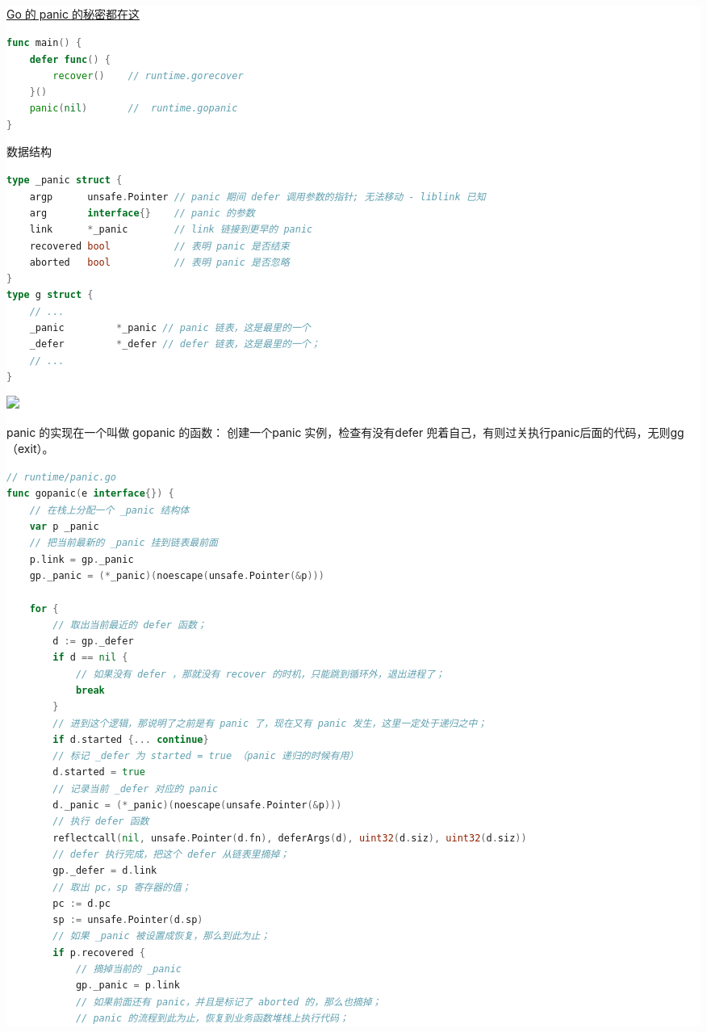 [Go 的 panic 的秘密都在这](https://mp.weixin.qq.com/s/pxWf762ODDkcYO-xCGMm2g)
```go
func main() {
	defer func() {
		recover()    // runtime.gorecover
	}()
	panic(nil)       //  runtime.gopanic
}
```
数据结构

```go
type _panic struct {
	argp      unsafe.Pointer // panic 期间 defer 调用参数的指针; 无法移动 - liblink 已知
	arg       interface{}    // panic 的参数
	link      *_panic        // link 链接到更早的 panic
	recovered bool           // 表明 panic 是否结束
	aborted   bool           // 表明 panic 是否忽略
}
type g struct {
    // ...
    _panic         *_panic // panic 链表，这是最里的一个
    _defer         *_defer // defer 链表，这是最里的一个；
    // ...
}
```
![](/public/upload/go/goroutine_panic.png)


panic 的实现在一个叫做 gopanic 的函数： 创建一个panic 实例，检查有没有defer 兜着自己，有则过关执行panic后面的代码，无则gg（exit）。

```go
// runtime/panic.go
func gopanic(e interface{}) {
    // 在栈上分配一个 _panic 结构体
    var p _panic
    // 把当前最新的 _panic 挂到链表最前面
    p.link = gp._panic
    gp._panic = (*_panic)(noescape(unsafe.Pointer(&p)))
    
    for {
        // 取出当前最近的 defer 函数；
        d := gp._defer
        if d == nil {
            // 如果没有 defer ，那就没有 recover 的时机，只能跳到循环外，退出进程了；
            break
        }
        // 进到这个逻辑，那说明了之前是有 panic 了，现在又有 panic 发生，这里一定处于递归之中；
        if d.started {... continue}
        // 标记 _defer 为 started = true （panic 递归的时候有用）
        d.started = true
        // 记录当前 _defer 对应的 panic
        d._panic = (*_panic)(noescape(unsafe.Pointer(&p)))
        // 执行 defer 函数
        reflectcall(nil, unsafe.Pointer(d.fn), deferArgs(d), uint32(d.siz), uint32(d.siz))
        // defer 执行完成，把这个 defer 从链表里摘掉；
        gp._defer = d.link
        // 取出 pc，sp 寄存器的值；
        pc := d.pc
        sp := unsafe.Pointer(d.sp)
        // 如果 _panic 被设置成恢复，那么到此为止；
        if p.recovered {
            // 摘掉当前的 _panic
            gp._panic = p.link
            // 如果前面还有 panic，并且是标记了 aborted 的，那么也摘掉；
            // panic 的流程到此为止，恢复到业务函数堆栈上执行代码；
```